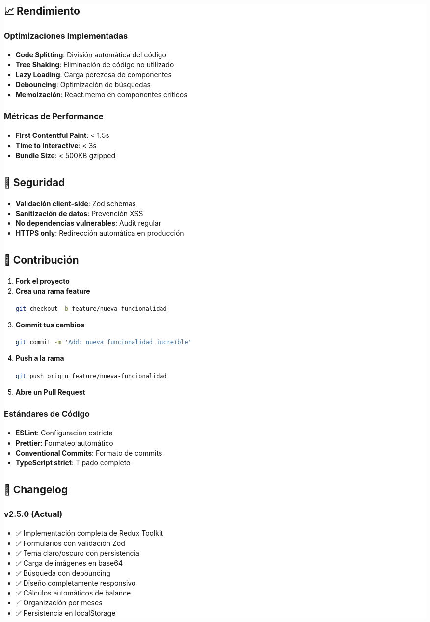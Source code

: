 ## 📈 Rendimiento

### Optimizaciones Implementadas

- **Code Splitting**: División automática del código
- **Tree Shaking**: Eliminación de código no utilizado
- **Lazy Loading**: Carga perezosa de componentes
- **Debouncing**: Optimización de búsquedas
- **Memoización**: React.memo en componentes críticos

### Métricas de Performance

- **First Contentful Paint**: < 1.5s
- **Time to Interactive**: < 3s
- **Bundle Size**: < 500KB gzipped

## 🔐 Seguridad

- **Validación client-side**: Zod schemas
- **Sanitización de datos**: Prevención XSS
- **No dependencias vulnerables**: Audit regular
- **HTTPS only**: Redirección automática en producción

## 🤝 Contribución

1. **Fork el proyecto**
2. **Crea una rama feature**
   ```bash
   git checkout -b feature/nueva-funcionalidad
   ```
3. **Commit tus cambios**
   ```bash
   git commit -m 'Add: nueva funcionalidad increíble'
   ```
4. **Push a la rama**
   ```bash
   git push origin feature/nueva-funcionalidad
   ```
5. **Abre un Pull Request**

### Estándares de Código

- **ESLint**: Configuración estricta
- **Prettier**: Formateo automático
- **Conventional Commits**: Formato de commits
- **TypeScript strict**: Tipado completo

## 📝 Changelog

### v2.5.0 (Actual)
- ✅ Implementación completa de Redux Toolkit
- ✅ Formularios con validación Zod
- ✅ Tema claro/oscuro con persistencia
- ✅ Carga de imágenes en base64
- ✅ Búsqueda con debouncing
- ✅ Diseño completamente responsivo
- ✅ Cálculos automáticos de balance
- ✅ Organización por meses
- ✅ Persistencia en localStorage
